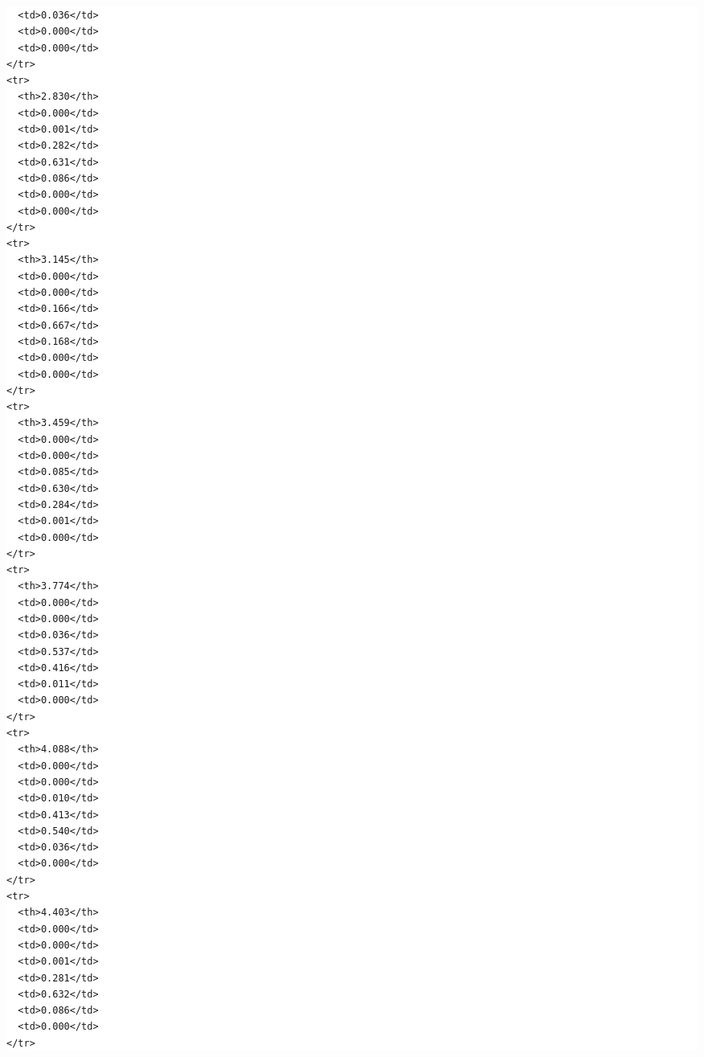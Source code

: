       <td>0.036</td>
      <td>0.000</td>
      <td>0.000</td>
    </tr>
    <tr>
      <th>2.830</th>
      <td>0.000</td>
      <td>0.001</td>
      <td>0.282</td>
      <td>0.631</td>
      <td>0.086</td>
      <td>0.000</td>
      <td>0.000</td>
    </tr>
    <tr>
      <th>3.145</th>
      <td>0.000</td>
      <td>0.000</td>
      <td>0.166</td>
      <td>0.667</td>
      <td>0.168</td>
      <td>0.000</td>
      <td>0.000</td>
    </tr>
    <tr>
      <th>3.459</th>
      <td>0.000</td>
      <td>0.000</td>
      <td>0.085</td>
      <td>0.630</td>
      <td>0.284</td>
      <td>0.001</td>
      <td>0.000</td>
    </tr>
    <tr>
      <th>3.774</th>
      <td>0.000</td>
      <td>0.000</td>
      <td>0.036</td>
      <td>0.537</td>
      <td>0.416</td>
      <td>0.011</td>
      <td>0.000</td>
    </tr>
    <tr>
      <th>4.088</th>
      <td>0.000</td>
      <td>0.000</td>
      <td>0.010</td>
      <td>0.413</td>
      <td>0.540</td>
      <td>0.036</td>
      <td>0.000</td>
    </tr>
    <tr>
      <th>4.403</th>
      <td>0.000</td>
      <td>0.000</td>
      <td>0.001</td>
      <td>0.281</td>
      <td>0.632</td>
      <td>0.086</td>
      <td>0.000</td>
    </tr>